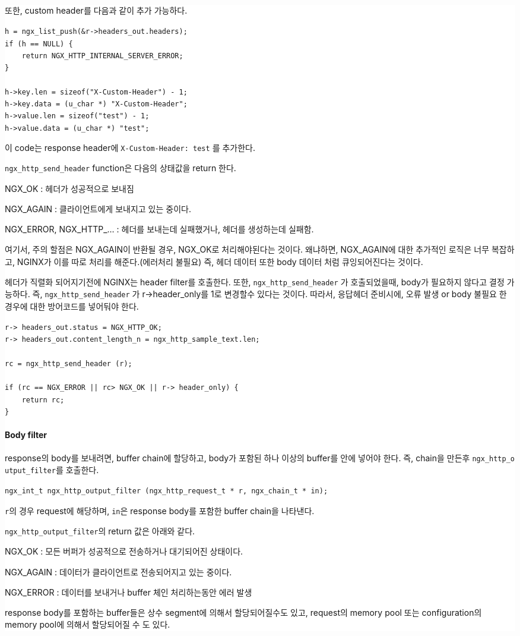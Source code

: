 또한, custom header를 다음과 같이 추가 가능하다.

```
h = ngx_list_push(&r->headers_out.headers);
if (h == NULL) {
	return NGX_HTTP_INTERNAL_SERVER_ERROR;
}

h->key.len = sizeof("X-Custom-Header") - 1;
h->key.data = (u_char *) "X-Custom-Header";
h->value.len = sizeof("test") - 1;
h->value.data = (u_char *) "test";
```

이 code는 response header에 `X-Custom-Header: test` 를 추가한다.

`ngx_http_send_header` function은 다음의 상태값을 return 한다.

NGX_OK : 헤더가 성공적으로 보내짐

NGX_AGAIN : 클라이언트에게 보내지고 있는 중이다.

NGX_ERROR, NGX_HTTP_… : 헤더를 보내는데 실패했거나, 헤더를 생성하는데 실패함.

여기서, 주의 할점은 NGX_AGAIN이 반환될 경우, NGX_OK로 처리해야된다는 것이다. 왜냐하면, NGX_AGAIN에 대한 추가적인 로직은 너무 복잡하고, NGINX가 이를 따로 처리를 해준다.(에러처리 불필요) 즉, 헤더 데이터 또한 body 데이터 처럼 큐잉되어진다는 것이다.

헤더가 직렬화 되어지기전에 NGINX는 header filter를 호출한다. 또한, `ngx_http_send_header` 가 호출되었을때, body가 필요하지 않다고 결정 가능하다. 즉, `ngx_http_send_header` 가 r->header_only를 1로 변경할수 있다는 것이다. 따라서, 응답헤더 준비시에, 오류 발생 or body 불필요 한 경우에 대한 방어코드를 넣어둬야 한다.

```
r-> headers_out.status = NGX_HTTP_OK; 
r-> headers_out.content_length_n = ngx_http_sample_text.len; 

rc = ngx_http_send_header (r); 

if (rc == NGX_ERROR || rc> NGX_OK || r-> header_only) { 
	return rc; 
}
```

#### Body filter
response의 body를 보내려면, buffer chain에 할당하고, body가 포함된 하나 이상의 buffer를 안에 넣어야 한다. 즉, chain을 만든후 `ngx_http_output_filter`를 호출한다.
```
ngx_int_t ngx_http_output_filter (ngx_http_request_t * r, ngx_chain_t * in);
```
`r`의 경우 request에 해당하며, `in`은 response body를 포함한 buffer chain을 나타낸다.

`ngx_http_output_filter`의 return 값은 아래와 같다.

NGX_OK : 모든 버퍼가 성공적으로 전송하거나 대기되어진 상태이다.

NGX_AGAIN : 데이터가 클라이언트로 전송되어지고 있는 중이다.

NGX_ERROR : 데이터를 보내거나 buffer 체인 처리하는동안 에러 발생

response body를 포함하는 buffer들은 상수 segment에 의해서 할당되어질수도 있고, request의 memory pool 또는 configuration의 memory pool에 의해서 할당되어질 수 도 있다.
